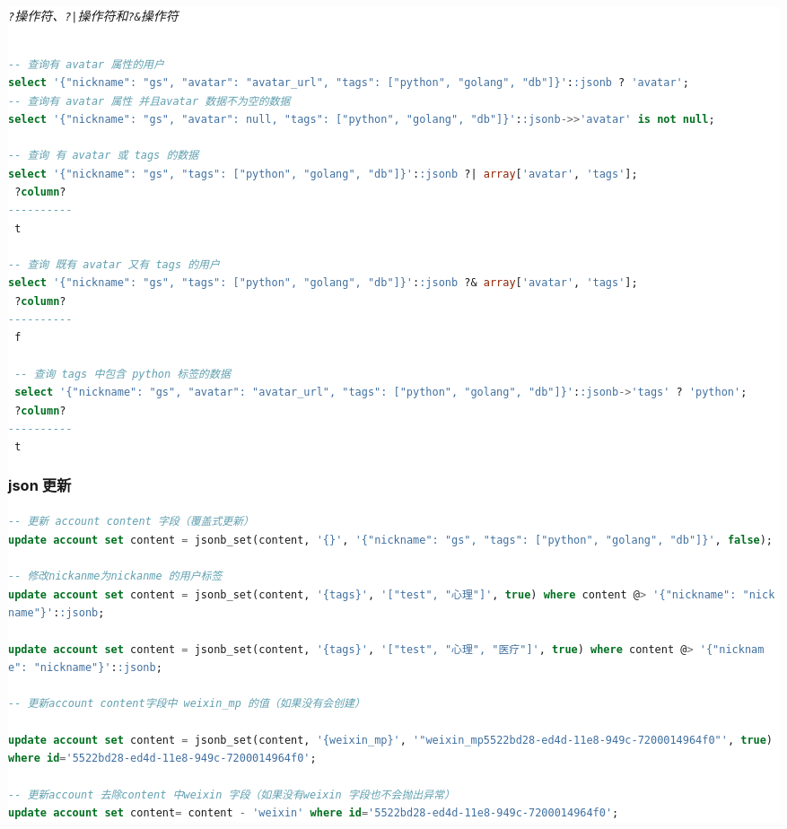 ###### `?`操作符、`?|`操作符和`?&`操作符

```sql
-- 查询有 avatar 属性的用户
select '{"nickname": "gs", "avatar": "avatar_url", "tags": ["python", "golang", "db"]}'::jsonb ? 'avatar';
-- 查询有 avatar 属性 并且avatar 数据不为空的数据
select '{"nickname": "gs", "avatar": null, "tags": ["python", "golang", "db"]}'::jsonb->>'avatar' is not null;

-- 查询 有 avatar 或 tags 的数据
select '{"nickname": "gs", "tags": ["python", "golang", "db"]}'::jsonb ?| array['avatar', 'tags'];
 ?column?
----------
 t

-- 查询 既有 avatar 又有 tags 的用户
select '{"nickname": "gs", "tags": ["python", "golang", "db"]}'::jsonb ?& array['avatar', 'tags'];
 ?column?
----------
 f
 
 -- 查询 tags 中包含 python 标签的数据
 select '{"nickname": "gs", "avatar": "avatar_url", "tags": ["python", "golang", "db"]}'::jsonb->'tags' ? 'python';
 ?column?
----------
 t
```


### json 更新

```sql
-- 更新 account content 字段（覆盖式更新）
update account set content = jsonb_set(content, '{}', '{"nickname": "gs", "tags": ["python", "golang", "db"]}', false);

-- 修改nickanme为nickanme 的用户标签
update account set content = jsonb_set(content, '{tags}', '["test", "心理"]', true) where content @> '{"nickname": "nickname"}'::jsonb;

update account set content = jsonb_set(content, '{tags}', '["test", "心理", "医疗"]', true) where content @> '{"nickname": "nickname"}'::jsonb;

-- 更新account content字段中 weixin_mp 的值（如果没有会创建）

update account set content = jsonb_set(content, '{weixin_mp}', '"weixin_mp5522bd28-ed4d-11e8-949c-7200014964f0"', true) where id='5522bd28-ed4d-11e8-949c-7200014964f0';

-- 更新account 去除content 中weixin 字段（如果没有weixin 字段也不会抛出异常）
update account set content= content - 'weixin' where id='5522bd28-ed4d-11e8-949c-7200014964f0';
```
